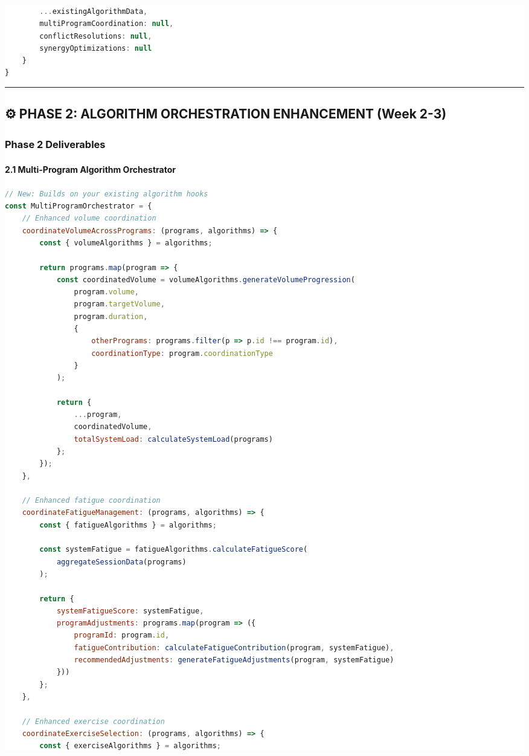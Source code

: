 ```javascript
        ...existingAlgorithmData,
        multiProgramCoordination: null,
        conflictResolutions: null,
        synergyOptimizations: null
    }
}
```

---

## ⚙️ **PHASE 2: ALGORITHM ORCHESTRATION ENHANCEMENT (Week 2-3)**

### **Phase 2 Deliverables**

#### **2.1 Multi-Program Algorithm Orchestrator**
```javascript
// New: Builds on your existing algorithm hooks
const MultiProgramOrchestrator = {
    // Enhanced volume coordination
    coordinateVolumeAcrossPrograms: (programs, algorithms) => {
        const { volumeAlgorithms } = algorithms;
        
        return programs.map(program => {
            const coordinatedVolume = volumeAlgorithms.generateVolumeProgression(
                program.volume,
                program.targetVolume,
                program.duration,
                { 
                    otherPrograms: programs.filter(p => p.id !== program.id),
                    coordinationType: program.coordinationType 
                }
            );
            
            return {
                ...program,
                coordinatedVolume,
                totalSystemLoad: calculateSystemLoad(programs)
            };
        });
    },
    
    // Enhanced fatigue coordination
    coordinateFatigueManagement: (programs, algorithms) => {
        const { fatigueAlgorithms } = algorithms;
        
        const systemFatigue = fatigueAlgorithms.calculateFatigueScore(
            aggregateSessionData(programs)
        );
        
        return {
            systemFatigueScore: systemFatigue,
            programAdjustments: programs.map(program => ({
                programId: program.id,
                fatigueContribution: calculateFatigueContribution(program, systemFatigue),
                recommendedAdjustments: generateFatigueAdjustments(program, systemFatigue)
            }))
        };
    },
    
    // Enhanced exercise coordination
    coordinateExerciseSelection: (programs, algorithms) => {
        const { exerciseAlgorithms } = algorithms;
```
